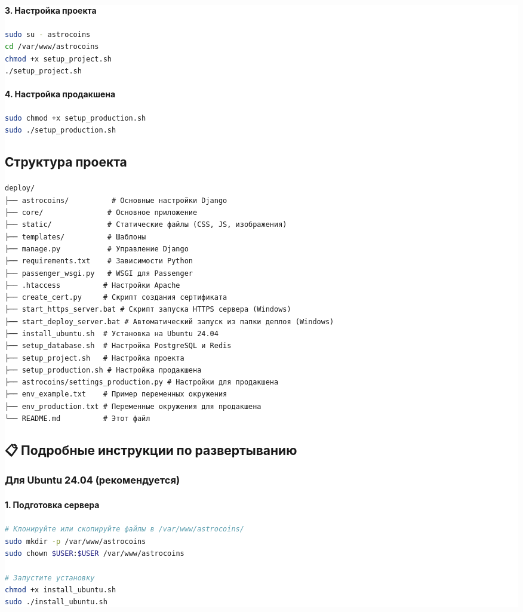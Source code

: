 #### 3. Настройка проекта
```bash
sudo su - astrocoins
cd /var/www/astrocoins
chmod +x setup_project.sh
./setup_project.sh
```

#### 4. Настройка продакшена
```bash
sudo chmod +x setup_production.sh
sudo ./setup_production.sh
```

## Структура проекта

```
deploy/
├── astrocoins/          # Основные настройки Django
├── core/               # Основное приложение
├── static/             # Статические файлы (CSS, JS, изображения)
├── templates/          # Шаблоны
├── manage.py           # Управление Django
├── requirements.txt    # Зависимости Python
├── passenger_wsgi.py   # WSGI для Passenger
├── .htaccess          # Настройки Apache
├── create_cert.py     # Скрипт создания сертификата
├── start_https_server.bat # Скрипт запуска HTTPS сервера (Windows)
├── start_deploy_server.bat # Автоматический запуск из папки деплоя (Windows)
├── install_ubuntu.sh  # Установка на Ubuntu 24.04
├── setup_database.sh  # Настройка PostgreSQL и Redis
├── setup_project.sh   # Настройка проекта
├── setup_production.sh # Настройка продакшена
├── astrocoins/settings_production.py # Настройки для продакшена
├── env_example.txt    # Пример переменных окружения
├── env_production.txt # Переменные окружения для продакшена
└── README.md          # Этот файл
```

## 📋 Подробные инструкции по развертыванию

### Для Ubuntu 24.04 (рекомендуется)

#### 1. Подготовка сервера
```bash
# Клонируйте или скопируйте файлы в /var/www/astrocoins/
sudo mkdir -p /var/www/astrocoins
sudo chown $USER:$USER /var/www/astrocoins

# Запустите установку
chmod +x install_ubuntu.sh
sudo ./install_ubuntu.sh
```
